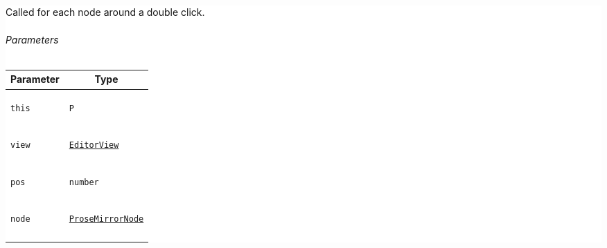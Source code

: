 Called for each node around a double click.

###### Parameters

<table>
<thead>
<tr>
<th>Parameter</th>
<th>Type</th>
</tr>
</thead>
<tbody>
<tr>
<td>

`this`

</td>
<td>

`P`

</td>
</tr>
<tr>
<td>

`view`

</td>
<td>

[`EditorView`](#editorview)

</td>
</tr>
<tr>
<td>

`pos`

</td>
<td>

`number`

</td>
</tr>
<tr>
<td>

`node`

</td>
<td>

[`ProseMirrorNode`](model.md#prosemirrornode)

</td>
</tr>
<tr>
<td>

